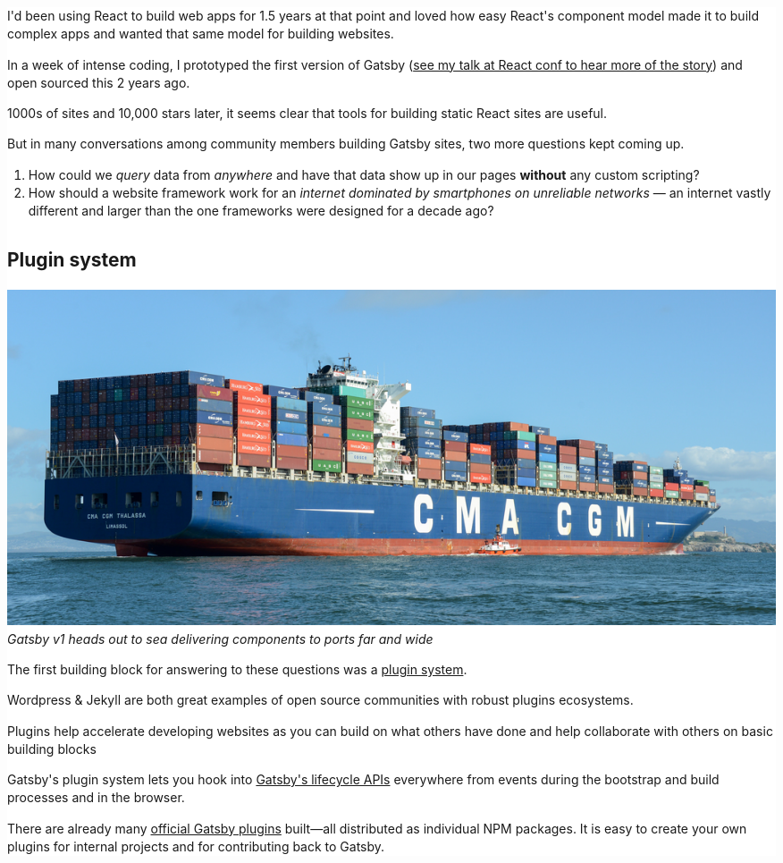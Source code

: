 I'd been using React to build web apps for 1.5 years at that point and loved how easy React's component model made it to build complex apps and wanted that same model for building websites.

In a week of intense coding, I prototyped the first version of Gatsby ([see my talk at React conf to hear more of the story](https://www.youtube.com/watch?v=RFkNRKL6ZoE)) and open sourced this 2 years ago.

1000s of sites and 10,000 stars later, it seems clear that tools for building static React sites are useful.

But in many conversations among community members building Gatsby sites, two more questions kept coming up.

1. How could we *query* data from *anywhere* and have that data show up in our pages **without** any custom scripting?
2. How should a website framework work for an *internet dominated by smartphones on unreliable networks* — an internet vastly different and larger than the one frameworks were designed for a decade ago?

## Plugin system

![container ship leaving port symbolizing of course GATSBY 1.0 HAS SHIPPED!!!](./images/container-ship-leaving.jpg)_Gatsby v1 heads out to sea delivering components to ports far and wide_

The first building block for answering to these questions was a [plugin system](/docs/plugins/).

Wordpress & Jekyll are both great examples of open source communities with robust plugins ecosystems.

Plugins help accelerate developing websites as you can build on what others have done and help collaborate with others on basic building blocks

Gatsby's plugin system lets you hook into [Gatsby's lifecycle APIs](/docs/gatsby-lifecycle-apis/) everywhere from events during the bootstrap and build processes and in the browser.

There are already many [official Gatsby plugins](/docs/plugins/#official-plugins) built—all distributed as individual NPM packages. It is easy to create your own plugins for internal projects and for contributing back to Gatsby.
